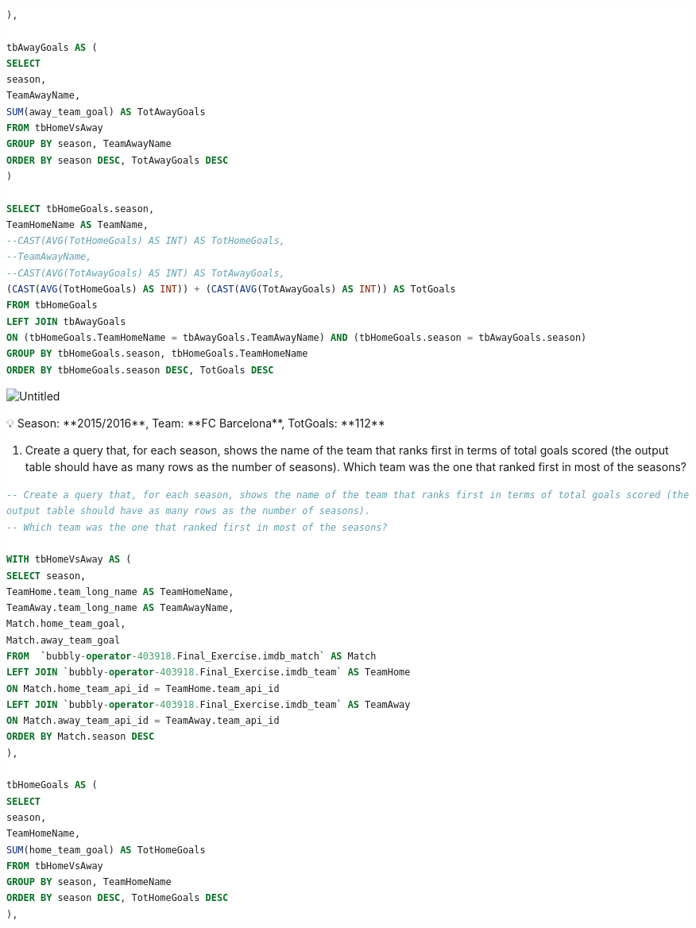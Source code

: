 ```sql
),

tbAwayGoals AS (
SELECT
season,
TeamAwayName,
SUM(away_team_goal) AS TotAwayGoals
FROM tbHomeVsAway
GROUP BY season, TeamAwayName
ORDER BY season DESC, TotAwayGoals DESC
)

SELECT tbHomeGoals.season,
TeamHomeName AS TeamName,
--CAST(AVG(TotHomeGoals) AS INT) AS TotHomeGoals,
--TeamAwayName,
--CAST(AVG(TotAwayGoals) AS INT) AS TotAwayGoals,
(CAST(AVG(TotHomeGoals) AS INT)) + (CAST(AVG(TotAwayGoals) AS INT)) AS TotGoals
FROM tbHomeGoals
LEFT JOIN tbAwayGoals
ON (tbHomeGoals.TeamHomeName = tbAwayGoals.TeamAwayName) AND (tbHomeGoals.season = tbAwayGoals.season)
GROUP BY tbHomeGoals.season, tbHomeGoals.TeamHomeName
ORDER BY tbHomeGoals.season DESC, TotGoals DESC
```

![Untitled](European%20Soccer%20Analysis%20in%20SQL%20a48f44195c794eb9ab70c0cc524412f4/Untitled%2020.png)

<aside>
💡 Season: **2015/2016**, Team: **FC Barcelona**, TotGoals: **112**

</aside>

1. Create a query that, for each season, shows the name of the team that ranks first in terms of total goals scored (the output table should have as many rows as the number of seasons).
Which team was the one that ranked first in most of the seasons?

```sql
-- Create a query that, for each season, shows the name of the team that ranks first in terms of total goals scored (the output table should have as many rows as the number of seasons).
-- Which team was the one that ranked first in most of the seasons?

WITH tbHomeVsAway AS (
SELECT season,
TeamHome.team_long_name AS TeamHomeName,
TeamAway.team_long_name AS TeamAwayName,
Match.home_team_goal,
Match.away_team_goal
FROM  `bubbly-operator-403918.Final_Exercise.imdb_match` AS Match
LEFT JOIN `bubbly-operator-403918.Final_Exercise.imdb_team` AS TeamHome
ON Match.home_team_api_id = TeamHome.team_api_id
LEFT JOIN `bubbly-operator-403918.Final_Exercise.imdb_team` AS TeamAway
ON Match.away_team_api_id = TeamAway.team_api_id
ORDER BY Match.season DESC
),

tbHomeGoals AS (
SELECT
season,
TeamHomeName,
SUM(home_team_goal) AS TotHomeGoals
FROM tbHomeVsAway
GROUP BY season, TeamHomeName
ORDER BY season DESC, TotHomeGoals DESC
),
```